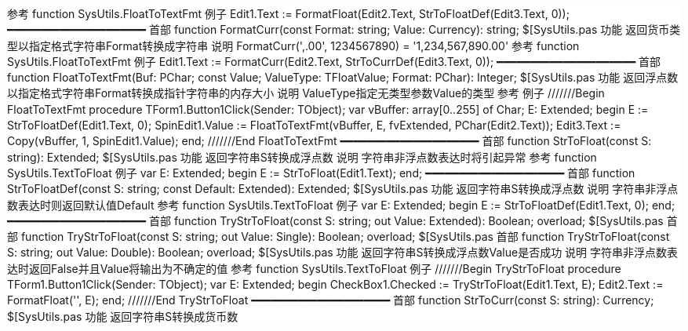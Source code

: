 参考 function SysUtils.FloatToTextFmt
例子 Edit1.Text := FormatFloat(Edit2.Text, StrToFloatDef(Edit3.Text, 0));
━━━━━━━━━━━━━━━━━━━━━
首部 function FormatCurr(const Format: string; Value: Currency): string; 
$[SysUtils.pas
功能 返回货币类型以指定格式字符串Format转换成字符串
说明 FormatCurr(',.00', 1234567890) = '1,234,567,890.00'
参考 function SysUtils.FloatToTextFmt
例子 Edit1.Text := FormatCurr(Edit2.Text, StrToCurrDef(Edit3.Text, 0));
━━━━━━━━━━━━━━━━━━━━━
首部 function FloatToTextFmt(Buf: PChar; const Value; ValueType: 
TFloatValue; Format: PChar): Integer; $[SysUtils.pas
功能 返回浮点数以指定格式字符串Format转换成指针字符串的内存大小
说明 ValueType指定无类型参数Value的类型
参考 <NULL>
例子
///////Begin FloatToTextFmt
procedure TForm1.Button1Click(Sender: TObject);
var
vBuffer: array[0..255] of Char;
E: Extended;
begin
E := StrToFloatDef(Edit1.Text, 0);
SpinEdit1.Value := FloatToTextFmt(vBuffer, E,
fvExtended, PChar(Edit2.Text));
Edit3.Text := Copy(vBuffer, 1, SpinEdit1.Value);
end;
///////End FloatToTextFmt
━━━━━━━━━━━━━━━━━━━━━
首部 function StrToFloat(const S: string): Extended; $[SysUtils.pas
功能 返回字符串S转换成浮点数
说明 字符串非浮点数表达时将引起异常
参考 function SysUtils.TextToFloat
例子 var E: Extended; begin E := StrToFloat(Edit1.Text); end;
━━━━━━━━━━━━━━━━━━━━━
首部 function StrToFloatDef(const S: string; const Default: Extended): 
Extended; $[SysUtils.pas
功能 返回字符串S转换成浮点数
说明 字符串非浮点数表达时则返回默认值Default
参考 function SysUtils.TextToFloat
例子 var E: Extended; begin E := StrToFloatDef(Edit1.Text, 0); end;
━━━━━━━━━━━━━━━━━━━━━
首部 function TryStrToFloat(const S: string; out Value: Extended): Boolean; 
overload; $[SysUtils.pas
首部 function TryStrToFloat(const S: string; out Value: Single): Boolean; 
overload; $[SysUtils.pas
首部 function TryStrToFloat(const S: string; out Value: Double): Boolean; 
overload; $[SysUtils.pas
功能 返回字符串S转换成浮点数Value是否成功
说明 字符串非浮点数表达时返回False并且Value将输出为不确定的值
参考 function SysUtils.TextToFloat
例子
///////Begin TryStrToFloat
procedure TForm1.Button1Click(Sender: TObject);
var
E: Extended;
begin
CheckBox1.Checked := TryStrToFloat(Edit1.Text, E);
Edit2.Text := FormatFloat('', E);
end;
///////End TryStrToFloat
━━━━━━━━━━━━━━━━━━━━━
首部 function StrToCurr(const S: string): Currency; $[SysUtils.pas
功能 返回字符串S转换成货币数